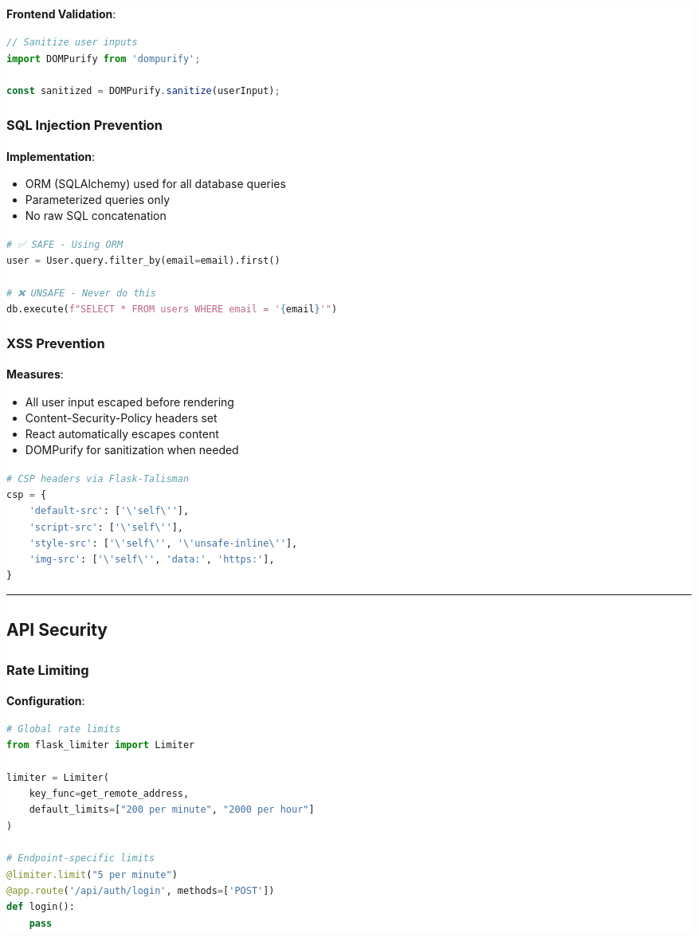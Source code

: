**Frontend Validation**:
```javascript
// Sanitize user inputs
import DOMPurify from 'dompurify';

const sanitized = DOMPurify.sanitize(userInput);
```

### SQL Injection Prevention

**Implementation**:
- ORM (SQLAlchemy) used for all database queries
- Parameterized queries only
- No raw SQL concatenation

```python
# ✅ SAFE - Using ORM
user = User.query.filter_by(email=email).first()

# ❌ UNSAFE - Never do this
db.execute(f"SELECT * FROM users WHERE email = '{email}'")
```

### XSS Prevention

**Measures**:
- All user input escaped before rendering
- Content-Security-Policy headers set
- React automatically escapes content
- DOMPurify for sanitization when needed

```python
# CSP headers via Flask-Talisman
csp = {
    'default-src': ['\'self\''],
    'script-src': ['\'self\''],
    'style-src': ['\'self\'', '\'unsafe-inline\''],
    'img-src': ['\'self\'', 'data:', 'https:'],
}
```

---

## API Security

### Rate Limiting

**Configuration**:
```python
# Global rate limits
from flask_limiter import Limiter

limiter = Limiter(
    key_func=get_remote_address,
    default_limits=["200 per minute", "2000 per hour"]
)

# Endpoint-specific limits
@limiter.limit("5 per minute")
@app.route('/api/auth/login', methods=['POST'])
def login():
    pass
```
